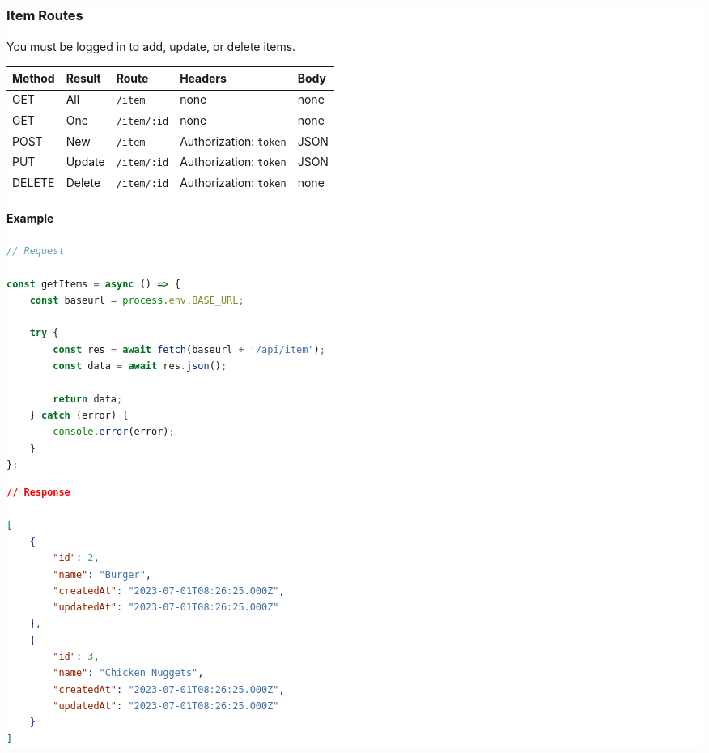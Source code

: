 ### Item Routes

You must be logged in to add, update, or delete items.

| Method | Result | Route       | Headers                | Body |
| :----- | :----- | :---------- | :--------------------- | :--- |
| GET    | All    | `/item`     | none                   | none |
| GET    | One    | `/item/:id` | none                   | none |
| POST   | New    | `/item`     | Authorization: `token` | JSON |
| PUT    | Update | `/item/:id` | Authorization: `token` | JSON |
| DELETE | Delete | `/item/:id` | Authorization: `token` | none |

#### **Example**

```js
// Request

const getItems = async () => {
	const baseurl = process.env.BASE_URL;

	try {
		const res = await fetch(baseurl + '/api/item');
		const data = await res.json();

		return data;
	} catch (error) {
		console.error(error);
	}
};
```

```json
// Response

[
	{
		"id": 2,
		"name": "Burger",
		"createdAt": "2023-07-01T08:26:25.000Z",
		"updatedAt": "2023-07-01T08:26:25.000Z"
	},
	{
		"id": 3,
		"name": "Chicken Nuggets",
		"createdAt": "2023-07-01T08:26:25.000Z",
		"updatedAt": "2023-07-01T08:26:25.000Z"
	}
]
```
